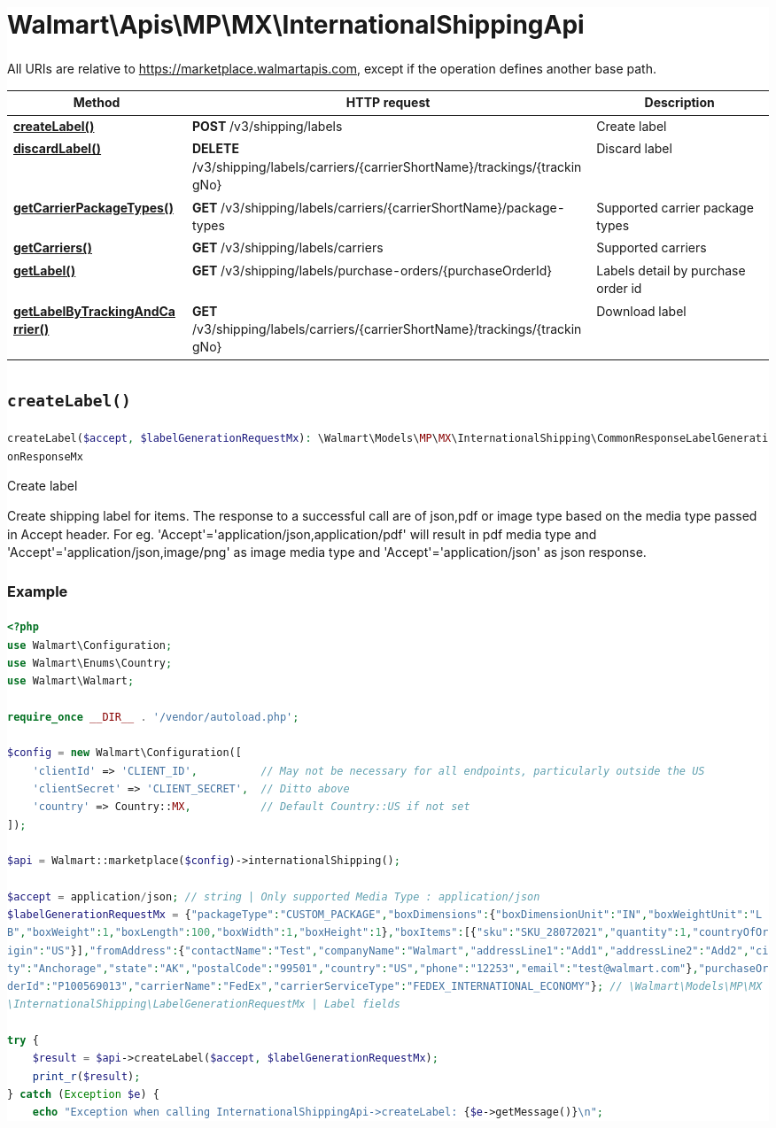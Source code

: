 # Walmart\Apis\MP\MX\InternationalShippingApi  
All URIs are relative to https://marketplace.walmartapis.com, except if the operation defines another base path.

| Method | HTTP request | Description |
| ------------- | ------------- | ------------- |
| [**createLabel()**](#createLabel) | **POST** /v3/shipping/labels | Create label |
| [**discardLabel()**](#discardLabel) | **DELETE** /v3/shipping/labels/carriers/{carrierShortName}/trackings/{trackingNo} | Discard label |
| [**getCarrierPackageTypes()**](#getCarrierPackageTypes) | **GET** /v3/shipping/labels/carriers/{carrierShortName}/package-types | Supported carrier package types |
| [**getCarriers()**](#getCarriers) | **GET** /v3/shipping/labels/carriers | Supported carriers |
| [**getLabel()**](#getLabel) | **GET** /v3/shipping/labels/purchase-orders/{purchaseOrderId} | Labels detail by purchase order id |
| [**getLabelByTrackingAndCarrier()**](#getLabelByTrackingAndCarrier) | **GET** /v3/shipping/labels/carriers/{carrierShortName}/trackings/{trackingNo} | Download label |


## `createLabel()`

```php
createLabel($accept, $labelGenerationRequestMx): \Walmart\Models\MP\MX\InternationalShipping\CommonResponseLabelGenerationResponseMx
```
Create label

Create shipping label for items. The response to a successful call are of json,pdf or image type based on the media type passed in Accept header. For eg. 'Accept'='application/json,application/pdf' will result in pdf media type and 'Accept'='application/json,image/png' as image media type and 'Accept'='application/json' as json response.

### Example

```php
<?php
use Walmart\Configuration;
use Walmart\Enums\Country;
use Walmart\Walmart;

require_once __DIR__ . '/vendor/autoload.php';

$config = new Walmart\Configuration([
    'clientId' => 'CLIENT_ID',          // May not be necessary for all endpoints, particularly outside the US
    'clientSecret' => 'CLIENT_SECRET',  // Ditto above
    'country' => Country::MX,           // Default Country::US if not set
]);

$api = Walmart::marketplace($config)->internationalShipping();

$accept = application/json; // string | Only supported Media Type : application/json
$labelGenerationRequestMx = {"packageType":"CUSTOM_PACKAGE","boxDimensions":{"boxDimensionUnit":"IN","boxWeightUnit":"LB","boxWeight":1,"boxLength":100,"boxWidth":1,"boxHeight":1},"boxItems":[{"sku":"SKU_28072021","quantity":1,"countryOfOrigin":"US"}],"fromAddress":{"contactName":"Test","companyName":"Walmart","addressLine1":"Add1","addressLine2":"Add2","city":"Anchorage","state":"AK","postalCode":"99501","country":"US","phone":"12253","email":"test@walmart.com"},"purchaseOrderId":"P100569013","carrierName":"FedEx","carrierServiceType":"FEDEX_INTERNATIONAL_ECONOMY"}; // \Walmart\Models\MP\MX\InternationalShipping\LabelGenerationRequestMx | Label fields

try {
    $result = $api->createLabel($accept, $labelGenerationRequestMx);
    print_r($result);
} catch (Exception $e) {
    echo "Exception when calling InternationalShippingApi->createLabel: {$e->getMessage()}\n";
```